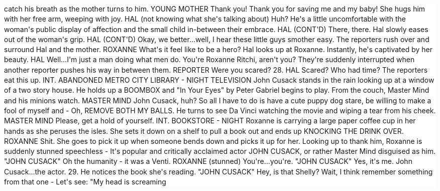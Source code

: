 catch his breath as the mother turns to him.                                  YOUNG MOTHER                 Thank you! Thank you for saving me                 and my baby!              She hugs him with her free arm, weeping with joy.                                     HAL                        (not knowing what she's                         talking about)                 Huh?              He's a little uncomfortable with the woman's public display       of affection and the small child in-between their embrace.                                  HAL (CONT'D)                 There, there.              Hal slowly eases out of the woman's grip.                                  HAL (CONT'D)                 Okay, we better...well, I hear                 these little guys smother easy.              The reporters rush over and surround Hal and the mother.                                  ROXANNE                 What's it feel like to be a hero?              Hal looks up at Roxanne. Instantly, he's captivated by her       beauty.                                  HAL                 Well...I'm just a man doing what                 men do. You're Roxanne Ritchi,                 aren't you?              They're suddenly interrupted when another reporter pushes his       way in between them.                                  REPORTER                 Were you scared?                                                               28.                                                   HAL                    Scared? Who had time?              The reporters eat this up.              INT. ABANDONED METRO CITY LIBRARY    - NIGHT              TELEVISION              John Cusack stands in the rain looking up at a window of a       two story house. He holds up a BOOMBOX and "In Your Eyes" by       Peter Gabriel begins to play.              From the couch, Master Mind and his minions watch.                                     MASTER MIND                    John Cusack, huh? So all I have to                    do is have a cute puppy dog stare,                    be willing to make a fool of myself                    and - Oh, REMOVE BOTH MY BALLS.              He turns to see Da Vinci watching the movie and wiping a tear       from his cheek.                                     MASTER MIND                    Please, get a hold of yourself.              INT. BOOKSTORE - NIGHT              Roxanne is carrying a large paper coffee cup in her hands as       she peruses the isles. She sets it down on a shelf to pull a       book out and ends up KNOCKING THE DRINK OVER.                                     ROXANNE                    Shit.              She goes to pick it up when someone bends down and picks it       up for her.              Looking up to thank him, Roxanne is suddenly stunned       speechless - It's popular and critically acclaimed actor JOHN       CUSACK, or rather Master Mind disguised as him.                                     "JOHN CUSACK"                    Oh the humanity - it was a Venti.                                     ROXANNE                        (stunned)                    You're...you're.                                     "JOHN CUSACK"                    Yes, it's me. John Cusack...the                    actor.                                                                29.                            He notices the book she's reading.                                  "JOHN CUSACK"                 Hey, is that Shelly? Wait, I think                 remember something from that one -                 Let's see: "My head is screaming